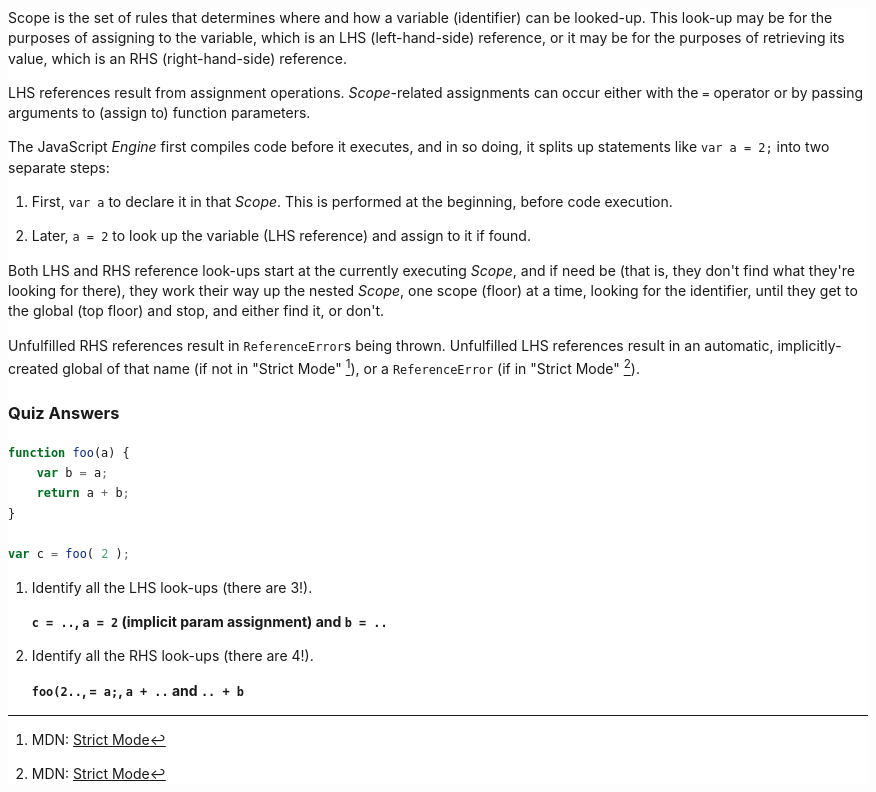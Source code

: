 Scope is the set of rules that determines where and how a variable (identifier) can be looked-up. This look-up may be for the purposes of assigning to the variable, which is an LHS (left-hand-side) reference, or it may be for the purposes of retrieving its value, which is an RHS (right-hand-side) reference.

LHS references result from assignment operations. *Scope*-related assignments can occur either with the `=` operator or by passing arguments to (assign to) function parameters.

The JavaScript *Engine* first compiles code before it executes, and in so doing, it splits up statements like `var a = 2;` into two separate steps:

1. First, `var a` to declare it in that *Scope*. This is performed at the beginning, before code execution.

2. Later, `a = 2` to look up the variable (LHS reference) and assign to it if found.

Both LHS and RHS reference look-ups start at the currently executing *Scope*, and if need be (that is, they don't find what they're looking for there), they work their way up the nested *Scope*, one scope (floor) at a time, looking for the identifier, until they get to the global (top floor) and stop, and either find it, or don't.

Unfulfilled RHS references result in `ReferenceError`s being thrown. Unfulfilled LHS references result in an automatic, implicitly-created global of that name (if not in "Strict Mode" [^note-strictmode]), or a `ReferenceError` (if in "Strict Mode" [^note-strictmode]).

### Quiz Answers

```js
function foo(a) {
	var b = a;
	return a + b;
}

var c = foo( 2 );
```

1. Identify all the LHS look-ups (there are 3!).

	**`c = ..`, `a = 2` (implicit param assignment) and `b = ..`**

2. Identify all the RHS look-ups (there are 4!).

    **`foo(2..`, `= a;`, `a + ..` and `.. + b`**


[^note-strictmode]: MDN: [Strict Mode](https://developer.mozilla.org/en-US/docs/Web/JavaScript/Reference/Functions_and_function_scope/Strict_mode)

